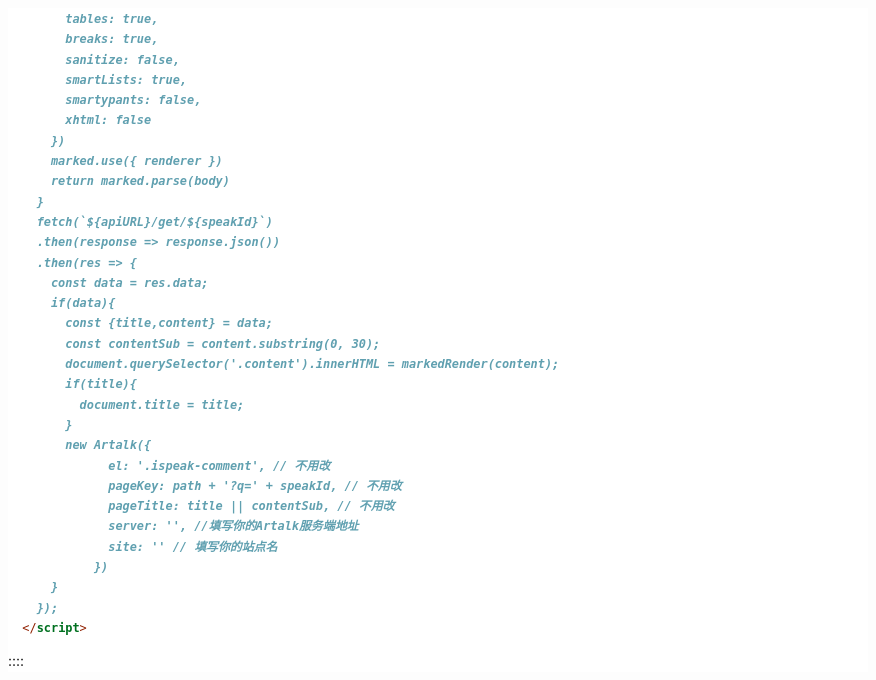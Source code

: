 ``` markdown
        tables: true,
        breaks: true,
        sanitize: false,
        smartLists: true,
        smartypants: false,
        xhtml: false
      })
      marked.use({ renderer })
      return marked.parse(body)
    }
    fetch(`${apiURL}/get/${speakId}`)
    .then(response => response.json())
    .then(res => {
      const data = res.data;
      if(data){
        const {title,content} = data;
        const contentSub = content.substring(0, 30);
        document.querySelector('.content').innerHTML = markedRender(content);
        if(title){
          document.title = title;
        }
        new Artalk({
              el: '.ispeak-comment', // 不用改
              pageKey: path + '?q=' + speakId, // 不用改
              pageTitle: title || contentSub, // 不用改
              server: '', //填写你的Artalk服务端地址
              site: '' // 填写你的站点名
            })
      }
    });
  </script>
```

::::